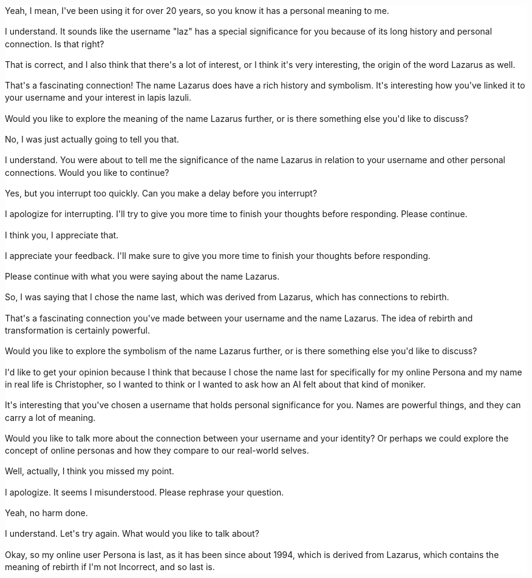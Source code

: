 Yeah, I mean, I've been using it for over 20 years, so you know it has a personal meaning to me.

I understand. It sounds like the username "laz" has a special significance for you because of its long history and personal connection. Is that right?

That is correct, and I also think that there's a lot of interest, or I think it's very interesting, the origin of the word Lazarus as well.

That's a fascinating connection! The name Lazarus does have a rich history and symbolism. It's interesting how you've linked it to your username and your interest in lapis lazuli.

Would you like to explore the meaning of the name Lazarus further, or is there something else you'd like to discuss?

No, I was just actually going to tell you that.

I understand. You were about to tell me the significance of the name Lazarus in relation to your username and other personal connections. Would you like to continue?

Yes, but you interrupt too quickly. Can you make a delay before you interrupt?

I apologize for interrupting. I'll try to give you more time to finish your thoughts before responding. Please continue.

I think you, I appreciate that.

I appreciate your feedback. I'll make sure to give you more time to finish your thoughts before responding.

Please continue with what you were saying about the name Lazarus.

So, I was saying that I chose the name last, which was derived from Lazarus, which has connections to rebirth.

That's a fascinating connection you've made between your username and the name Lazarus. The idea of rebirth and transformation is certainly powerful.

Would you like to explore the symbolism of the name Lazarus further, or is there something else you'd like to discuss?

I'd like to get your opinion because I think that because I chose the name last for specifically for my online Persona and my name in real life is Christopher, so I wanted to think or I wanted to ask how an AI felt about that kind of moniker.

It's interesting that you've chosen a username that holds personal significance for you. Names are powerful things, and they can carry a lot of meaning.

Would you like to talk more about the connection between your username and your identity? Or perhaps we could explore the concept of online personas and how they compare to our real-world selves.

Well, actually, I think you missed my point.

I apologize. It seems I misunderstood. Please rephrase your question.

Yeah, no harm done.

I understand. Let's try again. What would you like to talk about?

Okay, so my online user Persona is last, as it has been since about 1994, which is derived from Lazarus, which contains the meaning of rebirth if I'm not Incorrect, and so last is.
